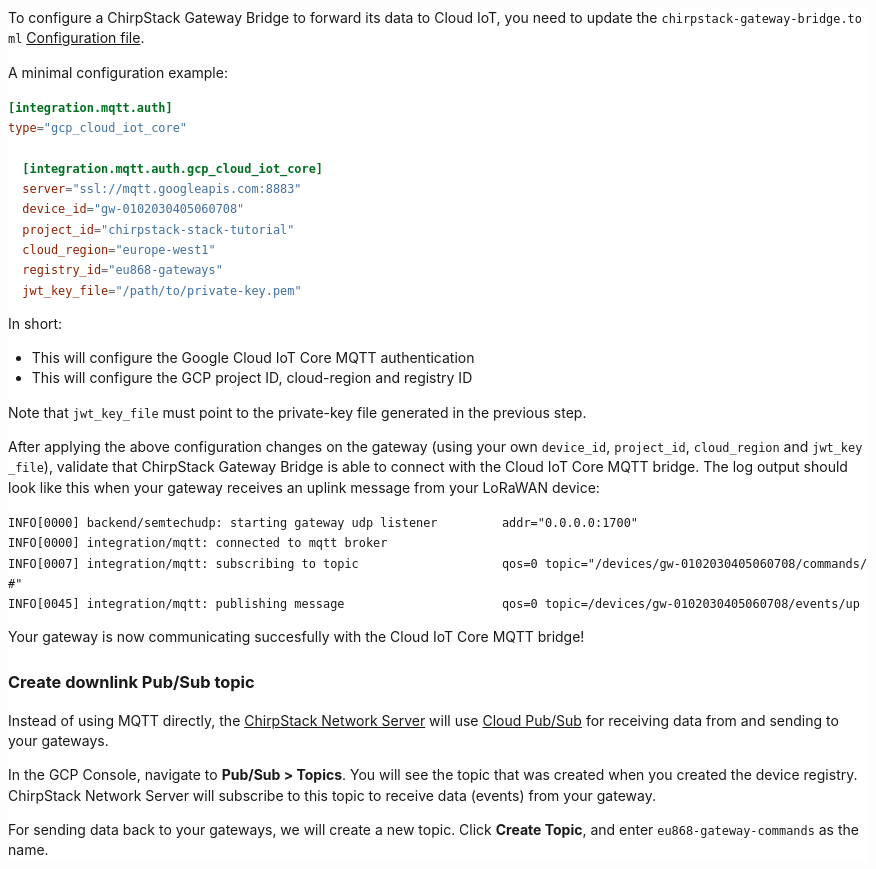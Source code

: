 To configure a ChirpStack Gateway Bridge to forward its data to Cloud IoT, you need to update the `chirpstack-gateway-bridge.toml`
[Configuration file](../../gateway-bridge/install/config.md).

A minimal configuration example:

```toml
[integration.mqtt.auth]
type="gcp_cloud_iot_core"

  [integration.mqtt.auth.gcp_cloud_iot_core]
  server="ssl://mqtt.googleapis.com:8883"
  device_id="gw-0102030405060708"
  project_id="chirpstack-stack-tutorial"
  cloud_region="europe-west1"
  registry_id="eu868-gateways"
  jwt_key_file="/path/to/private-key.pem"
```

In short:

* This will configure the Google Cloud IoT Core MQTT authentication
* This will configure the GCP project ID, cloud-region and registry ID

Note that `jwt_key_file` must point to the private-key file generated in the
previous step.

After applying the above configuration changes on the gateway (using your own `device_id`,
`project_id`, `cloud_region` and `jwt_key_file`), validate that ChirpStack Gateway Bridge
is able to connect with the Cloud IoT Core MQTT bridge. The log output should
look like this when your gateway receives an uplink message from your LoRaWAN device:

```text
INFO[0000] backend/semtechudp: starting gateway udp listener         addr="0.0.0.0:1700"
INFO[0000] integration/mqtt: connected to mqtt broker
INFO[0007] integration/mqtt: subscribing to topic                    qos=0 topic="/devices/gw-0102030405060708/commands/#"
INFO[0045] integration/mqtt: publishing message                      qos=0 topic=/devices/gw-0102030405060708/events/up
```

Your gateway is now communicating succesfully with the Cloud IoT Core MQTT bridge!

### Create downlink Pub/Sub topic

Instead of using MQTT directly, the [ChirpStack Network Server](../../network-server/index.md) will use
[Cloud Pub/Sub](https://cloud.google.com/pubsub/)
for receiving data from and sending to your gateways.

In the GCP Console, navigate to **Pub/Sub > Topics**. You will see the topic
that was created when you created the device registry. ChirpStack Network Server will
subscribe to this topic to receive data (events) from your gateway.

For sending data back to your gateways, we will create a new topic.
Click **Create Topic**, and enter `eu868-gateway-commands` as the name.
